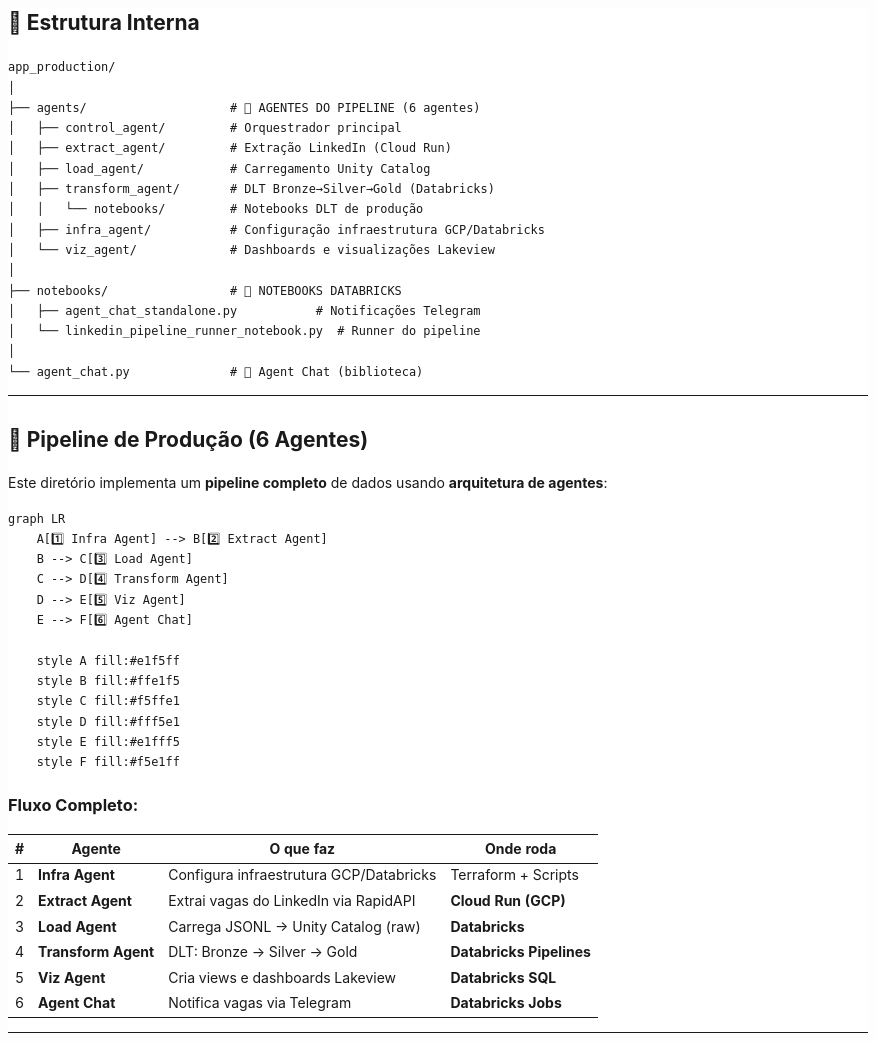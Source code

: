 
## 📂 **Estrutura Interna**

```
app_production/
│
├── agents/                    # 🤖 AGENTES DO PIPELINE (6 agentes)
│   ├── control_agent/         # Orquestrador principal
│   ├── extract_agent/         # Extração LinkedIn (Cloud Run)
│   ├── load_agent/            # Carregamento Unity Catalog
│   ├── transform_agent/       # DLT Bronze→Silver→Gold (Databricks)
│   │   └── notebooks/         # Notebooks DLT de produção
│   ├── infra_agent/           # Configuração infraestrutura GCP/Databricks
│   └── viz_agent/             # Dashboards e visualizações Lakeview
│
├── notebooks/                 # 📓 NOTEBOOKS DATABRICKS
│   ├── agent_chat_standalone.py           # Notificações Telegram
│   └── linkedin_pipeline_runner_notebook.py  # Runner do pipeline
│
└── agent_chat.py              # 💬 Agent Chat (biblioteca)
```

---

## 🔄 **Pipeline de Produção (6 Agentes)**

Este diretório implementa um **pipeline completo** de dados usando **arquitetura de agentes**:

```mermaid
graph LR
    A[1️⃣ Infra Agent] --> B[2️⃣ Extract Agent]
    B --> C[3️⃣ Load Agent]
    C --> D[4️⃣ Transform Agent]
    D --> E[5️⃣ Viz Agent]
    E --> F[6️⃣ Agent Chat]
    
    style A fill:#e1f5ff
    style B fill:#ffe1f5
    style C fill:#f5ffe1
    style D fill:#fff5e1
    style E fill:#e1fff5
    style F fill:#f5e1ff
```

### **Fluxo Completo:**

| # | Agente | O que faz | Onde roda |
|---|--------|-----------|-----------|
| 1 | **Infra Agent** | Configura infraestrutura GCP/Databricks | Terraform + Scripts |
| 2 | **Extract Agent** | Extrai vagas do LinkedIn via RapidAPI | **Cloud Run (GCP)** |
| 3 | **Load Agent** | Carrega JSONL → Unity Catalog (raw) | **Databricks** |
| 4 | **Transform Agent** | DLT: Bronze → Silver → Gold | **Databricks Pipelines** |
| 5 | **Viz Agent** | Cria views e dashboards Lakeview | **Databricks SQL** |
| 6 | **Agent Chat** | Notifica vagas via Telegram | **Databricks Jobs** |

---